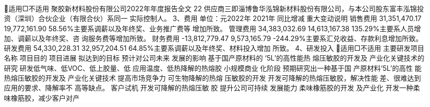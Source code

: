 适用□不适用
聚胶新材料股份有限公司2022年年度报告全文
22
供应商三即淄博鲁华泓锦新材料股份有限公司，与本公司股东富丰泓锦投资（深圳）合伙企业（有限合伙）系同一
实际控制人。
3、费用
单位：元2022年
2021年
同比增减
重大变动说明
销售费用
31,351,470.17
19,772,161.90
58.56%主要系调薪以及年终奖、业务推广费等
增加所致。
管理费用
34,383,032.69
14,613,167.38
135.29%主要系人员增加、调薪以及年终奖、咨
询服务费等增加所致。
财务费用
-13,812,779.47
9,573,165.79
-244.29%主要系汇兑收益、存款利息增加所致。
研发费用
54,330,228.31
32,957,204.51
64.85%主要系调薪以及年终奖、材料投入增加
所致。
4、研发投入
适用□不适用
主要研发项目名称
项目目的
项目进展
拟达到的目标
预计对公司未来
发展的影响
基于国产原材料的
‘5L’的高性能热
熔压敏胶的开发及
产业化关键技术的
研究
研发低气味、低VOC、低上胶量、低
应用温度、低热降解的热熔胶
小规模商业
化阶段
预期研究出一种基于国
产原材料‘5L’的高性
能热熔压敏胶的开发及
产业化关键技术
提高市场竞争力
可生物降解的热熔
压敏胶的开发
开发可降解的热熔压敏胶，解决性能
差、很难达到应用的要求、降解率不
高等缺点。
客户试机
开发可降解的热熔压敏
胶
提升公司可持续
发展能力
柔味橡筋胶的开发
及产业化
开发一种柔味橡筋胶，减少客户对产
